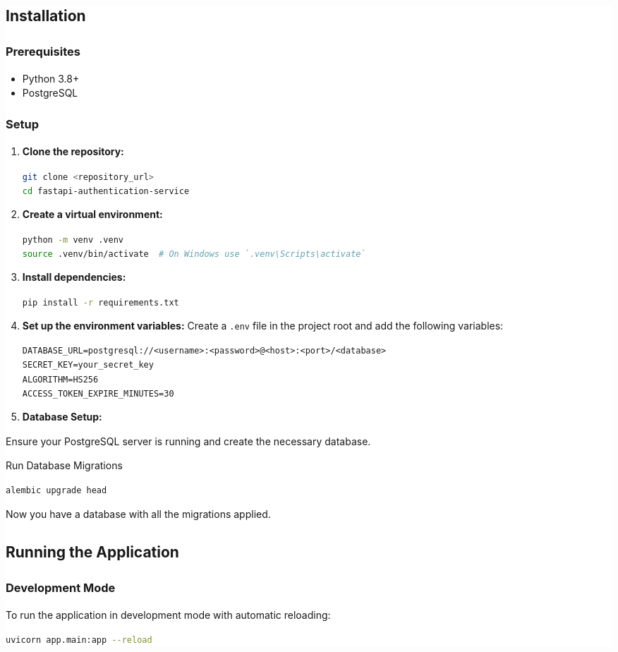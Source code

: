 ## Installation

### Prerequisites

- Python 3.8+
- PostgreSQL

### Setup

1. **Clone the repository:**
    ```sh
    git clone <repository_url>
    cd fastapi-authentication-service
    ```

2. **Create a virtual environment:**
    ```sh
    python -m venv .venv
    source .venv/bin/activate  # On Windows use `.venv\Scripts\activate`
    ```

3. **Install dependencies:**
    ```sh
    pip install -r requirements.txt
    ```

4. **Set up the environment variables:**
    Create a `.env` file in the project root and add the following variables:
    ```env
    DATABASE_URL=postgresql://<username>:<password>@<host>:<port>/<database>
    SECRET_KEY=your_secret_key
    ALGORITHM=HS256
    ACCESS_TOKEN_EXPIRE_MINUTES=30
    ```

5. **Database Setup:**

Ensure your PostgreSQL server is running and create the necessary database.

Run Database Migrations

```sh
alembic upgrade head
```
Now you have a database with all the migrations applied.

## Running the Application

### Development Mode

To run the application in development mode with automatic reloading:

```sh
uvicorn app.main:app --reload
```
